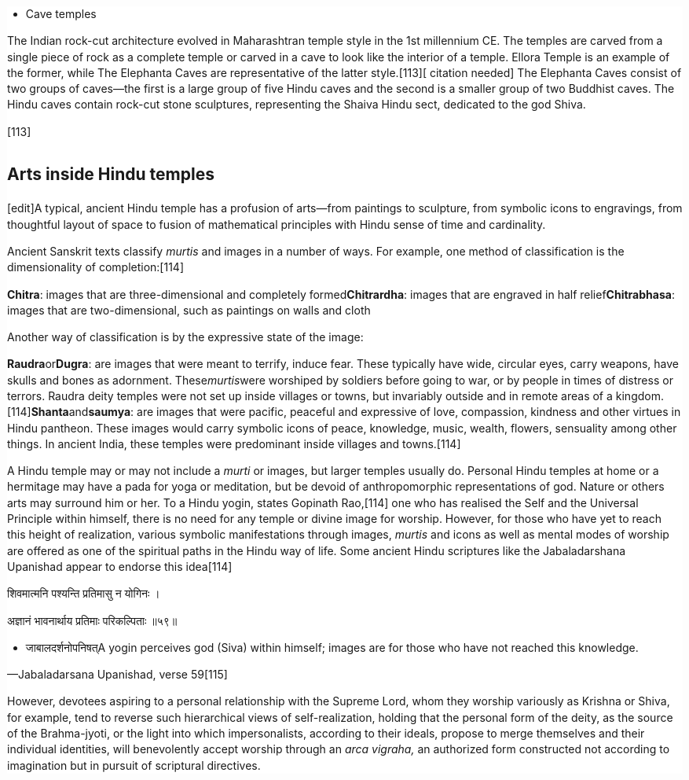 - Cave temples

The Indian rock-cut architecture evolved in Maharashtran temple style in the 1st millennium CE. The temples are carved from a single piece of rock as a complete temple or carved in a cave to look like the interior of a temple. Ellora Temple is an example of the former, while The Elephanta Caves are representative of the latter style.[113][ citation needed] The Elephanta Caves consist of two groups of caves—the first is a large group of five Hindu caves and the second is a smaller group of two Buddhist caves. The Hindu caves contain rock-cut stone sculptures, representing the Shaiva Hindu sect, dedicated to the god Shiva.

[113]

## Arts inside Hindu temples

[edit]A typical, ancient Hindu temple has a profusion of arts—from paintings to sculpture, from symbolic icons to engravings, from thoughtful layout of space to fusion of mathematical principles with Hindu sense of time and cardinality.

Ancient Sanskrit texts classify *murtis* and images in a number of ways. For example, one method of classification is the dimensionality of completion:[114]

**Chitra**: images that are three-dimensional and completely formed**Chitrardha**: images that are engraved in half relief**Chitrabhasa**: images that are two-dimensional, such as paintings on walls and cloth

Another way of classification is by the expressive state of the image:

**Raudra**or**Dugra**: are images that were meant to terrify, induce fear. These typically have wide, circular eyes, carry weapons, have skulls and bones as adornment. These*murtis*were worshiped by soldiers before going to war, or by people in times of distress or terrors. Raudra deity temples were not set up inside villages or towns, but invariably outside and in remote areas of a kingdom.[114]**Shanta**and**saumya**: are images that were pacific, peaceful and expressive of love, compassion, kindness and other virtues in Hindu pantheon. These images would carry symbolic icons of peace, knowledge, music, wealth, flowers, sensuality among other things. In ancient India, these temples were predominant inside villages and towns.[114]

A Hindu temple may or may not include a *murti* or images, but larger temples usually do. Personal Hindu temples at home or a hermitage may have a pada for yoga or meditation, but be devoid of anthropomorphic representations of god. Nature or others arts may surround him or her. To a Hindu yogin, states Gopinath Rao,[114] one who has realised the Self and the Universal Principle within himself, there is no need for any temple or divine image for worship. However, for those who have yet to reach this height of realization, various symbolic manifestations through images, *murtis* and icons as well as mental modes of worship are offered as one of the spiritual paths in the Hindu way of life. Some ancient Hindu scriptures like the Jabaladarshana Upanishad appear to endorse this idea[114]

शिवमात्मनि पश्यन्ति प्रतिमासु न योगिनः ।


अज्ञानं भावनार्थाय प्रतिमाः परिकल्पिताः ॥५९॥

- जाबालदर्शनोपनिषत्A yogin perceives god (Siva) within himself; images are for those who have not reached this knowledge.

—Jabaladarsana Upanishad, verse 59[115]

However, devotees aspiring to a personal relationship with the Supreme Lord, whom they worship variously as Krishna or Shiva, for example, tend to reverse such hierarchical views of self-realization, holding that the personal form of the deity, as the source of the Brahma-jyoti, or the light into which impersonalists, according to their ideals, propose to merge themselves and their individual identities, will benevolently accept worship through an *arca vigraha,* an authorized form constructed not according to imagination but in pursuit of scriptural directives.
